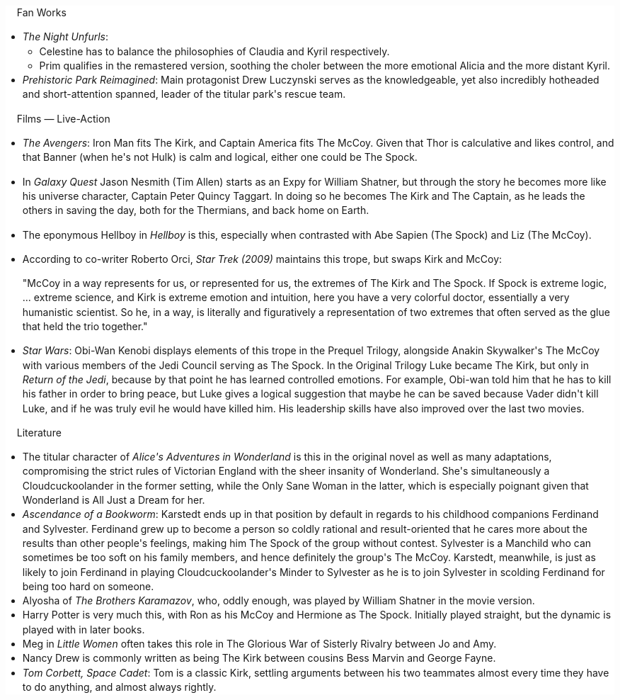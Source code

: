     Fan Works 

-   _The Night Unfurls_:
    -   Celestine has to balance the philosophies of Claudia and Kyril respectively.
    -   Prim qualifies in the remastered version, soothing the choler between the more emotional Alicia and the more distant Kyril.
-   _Prehistoric Park Reimagined_: Main protagonist Drew Luczynski serves as the knowledgeable, yet also incredibly hotheaded and short-attention spanned, leader of the titular park's rescue team.

    Films — Live-Action 

-   _The Avengers_: Iron Man fits The Kirk, and Captain America fits The McCoy. Given that Thor is calculative and likes control, and that Banner (when he's not Hulk) is calm and logical, either one could be The Spock.
-   In _Galaxy Quest_ Jason Nesmith (Tim Allen) starts as an Expy for William Shatner, but through the story he becomes more like his universe character, Captain Peter Quincy Taggart. In doing so he becomes The Kirk and The Captain, as he leads the others in saving the day, both for the Thermians, and back home on Earth.
-   The eponymous Hellboy in _Hellboy_ is this, especially when contrasted with Abe Sapien (The Spock) and Liz (The McCoy).
-   According to co-writer Roberto Orci, _Star Trek (2009)_ maintains this trope, but swaps Kirk and McCoy:
    
    "McCoy in a way represents for us, or represented for us, the extremes of The Kirk and The Spock. If Spock is extreme logic, ... extreme science, and Kirk is extreme emotion and intuition, here you have a very colorful doctor, essentially a very humanistic scientist. So he, in a way, is literally and figuratively a representation of two extremes that often served as the glue that held the trio together."
    
-   _Star Wars_: Obi-Wan Kenobi displays elements of this trope in the Prequel Trilogy, alongside Anakin Skywalker's The McCoy with various members of the Jedi Council serving as The Spock. In the Original Trilogy Luke became The Kirk, but only in _Return of the Jedi_, because by that point he has learned controlled emotions. For example, Obi-wan told him that he has to kill his father in order to bring peace, but Luke gives a logical suggestion that maybe he can be saved because Vader didn't kill Luke, and if he was truly evil he would have killed him. His leadership skills have also improved over the last two movies.

    Literature 

-   The titular character of _Alice's Adventures in Wonderland_ is this in the original novel as well as many adaptations, compromising the strict rules of Victorian England with the sheer insanity of Wonderland. She's simultaneously a Cloudcuckoolander in the former setting, while the Only Sane Woman in the latter, which is especially poignant given that Wonderland is All Just a Dream for her.
-   _Ascendance of a Bookworm_: Karstedt ends up in that position by default in regards to his childhood companions Ferdinand and Sylvester. Ferdinand grew up to become a person so coldly rational and result-oriented that he cares more about the results than other people's feelings, making him The Spock of the group without contest. Sylvester is a Manchild who can sometimes be too soft on his family members, and hence definitely the group's The McCoy. Karstedt, meanwhile, is just as likely to join Ferdinand in playing Cloudcuckoolander's Minder to Sylvester as he is to join Sylvester in scolding Ferdinand for being too hard on someone.
-   Alyosha of _The Brothers Karamazov_, who, oddly enough, was played by William Shatner in the movie version.
-   Harry Potter is very much this, with Ron as his McCoy and Hermione as The Spock. Initially played straight, but the dynamic is played with in later books.
-   Meg in _Little Women_ often takes this role in The Glorious War of Sisterly Rivalry between Jo and Amy.
-   Nancy Drew is commonly written as being The Kirk between cousins Bess Marvin and George Fayne.
-   _Tom Corbett, Space Cadet_: Tom is a classic Kirk, settling arguments between his two teammates almost every time they have to do anything, and almost always rightly.
